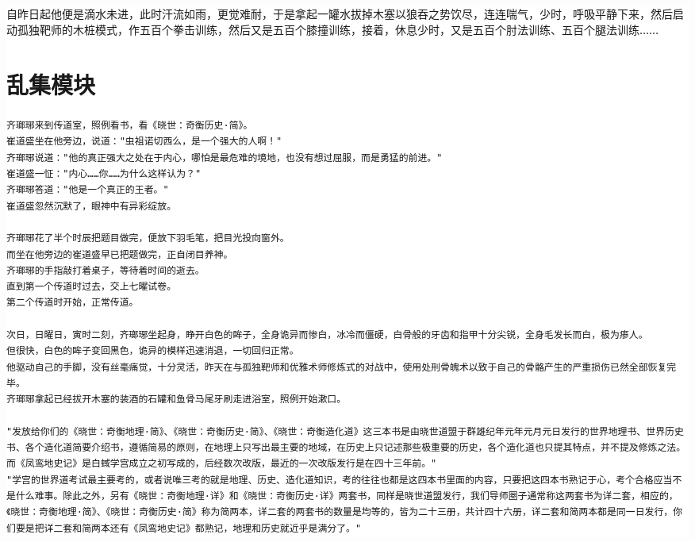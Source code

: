 自昨日起他便是滴水未进，此时汗流如雨，更觉难耐，于是拿起一罐水拔掉木塞以狼吞之势饮尽，连连喘气，少时，呼吸平静下来，然后启动孤独靶师的木桩模式，作五百个拳击训练，然后又是五百个膝撞训练，接着，休息少时，又是五百个肘法训练、五百个腿法训练……

# 乱集模块

```
齐瑯琊来到传道室，照例看书，看《晓世：奇衡历史·简》。
崔道盛坐在他旁边，说道："虫祖诺切西么，是一个强大的人啊！"
齐瑯琊说道："他的真正强大之处在于内心，哪怕是最危难的境地，也没有想过屈服，而是勇猛的前进。"
崔道盛一怔："内心……你……为什么这样认为？"
齐瑯琊答道："他是一个真正的王者。"
崔道盛忽然沉默了，眼神中有异彩绽放。

齐瑯琊花了半个时辰把题目做完，便放下羽毛笔，把目光投向窗外。
而坐在他旁边的崔道盛早已把题做完，正自闭目养神。
齐瑯琊的手指敲打着桌子，等待着时间的逝去。
直到第一个传道时过去，交上七曜试卷。
第二个传道时开始，正常传道。

次日，日曜日，寅时二刻，齐瑯琊坐起身，睁开白色的眸子，全身诡异而惨白，冰冷而僵硬，白骨般的牙齿和指甲十分尖锐，全身毛发长而白，极为瘆人。
但很快，白色的眸子变回黑色，诡异的模样迅速消退，一切回归正常。
他驱动自己的手脚，没有丝毫痛觉，十分灵活，昨天在与孤独靶师和优雅术师修炼式的对战中，使用处刑骨魄术以致于自己的骨骼产生的严重损伤已然全部恢复完毕。
齐瑯琊拿起已经拔开木塞的装酒的石罐和鱼骨马尾牙刷走进浴室，照例开始漱口。

"发放给你们的《晓世：奇衡地理·简》、《晓世：奇衡历史·简》、《晓世：奇衡造化道》这三本书是由晓世道盟于群雄纪年元年元月元日发行的世界地理书、世界历史书、各个造化道简要介绍书，遵循简易的原则，在地理上只写出最主要的地域，在历史上只记述那些极重要的历史，各个造化道也只提其特点，并不提及修炼之法。而《凤鸾地史记》是白蜮学宫成立之初写成的，后经数次改版，最近的一次改版发行是在四十三年前。"
"学宫的世界道考试最主要考的，或者说唯三考的就是地理、历史、造化道知识，考的往往也都是这四本书里面的内容，只要把这四本书熟记于心，考个合格应当不是什么难事。除此之外，另有《晓世：奇衡地理·详》和《晓世：奇衡历史·详》两套书，同样是晓世道盟发行，我们导师圈子通常称这两套书为详二套，相应的，《晓世：奇衡地理·简》、《晓世：奇衡历史·简》称为简两本，详二套的两套书的数量是均等的，皆为二十三册，共计四十六册，详二套和简两本都是同一日发行，你们要是把详二套和简两本还有《凤鸾地史记》都熟记，地理和历史就近乎是满分了。"
```

